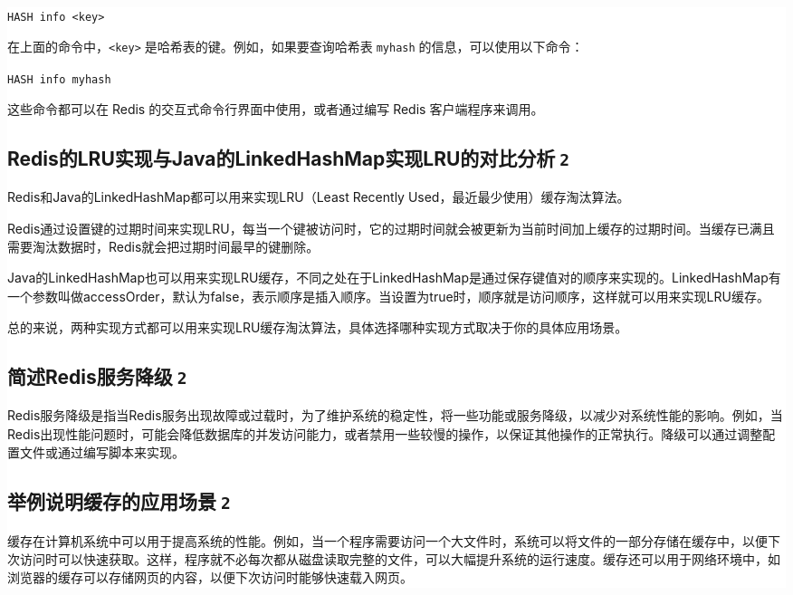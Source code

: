 ```
HASH info <key>
```

在上面的命令中，`<key>` 是哈希表的键。例如，如果要查询哈希表 `myhash` 的信息，可以使用以下命令：

```
HASH info myhash
```

这些命令都可以在 Redis 的交互式命令行界面中使用，或者通过编写 Redis 客户端程序来调用。



## Redis的LRU实现与Java的LinkedHashMap实现LRU的对比分析 `2`
Redis和Java的LinkedHashMap都可以用来实现LRU（Least Recently Used，最近最少使用）缓存淘汰算法。

Redis通过设置键的过期时间来实现LRU，每当一个键被访问时，它的过期时间就会被更新为当前时间加上缓存的过期时间。当缓存已满且需要淘汰数据时，Redis就会把过期时间最早的键删除。

Java的LinkedHashMap也可以用来实现LRU缓存，不同之处在于LinkedHashMap是通过保存键值对的顺序来实现的。LinkedHashMap有一个参数叫做accessOrder，默认为false，表示顺序是插入顺序。当设置为true时，顺序就是访问顺序，这样就可以用来实现LRU缓存。

总的来说，两种实现方式都可以用来实现LRU缓存淘汰算法，具体选择哪种实现方式取决于你的具体应用场景。

## 简述Redis服务降级 `2`
Redis服务降级是指当Redis服务出现故障或过载时，为了维护系统的稳定性，将一些功能或服务降级，以减少对系统性能的影响。例如，当Redis出现性能问题时，可能会降低数据库的并发访问能力，或者禁用一些较慢的操作，以保证其他操作的正常执行。降级可以通过调整配置文件或通过编写脚本来实现。

## 举例说明缓存的应用场景 `2`
缓存在计算机系统中可以用于提高系统的性能。例如，当一个程序需要访问一个大文件时，系统可以将文件的一部分存储在缓存中，以便下次访问时可以快速获取。这样，程序就不必每次都从磁盘读取完整的文件，可以大幅提升系统的运行速度。缓存还可以用于网络环境中，如浏览器的缓存可以存储网页的内容，以便下次访问时能够快速载入网页。

